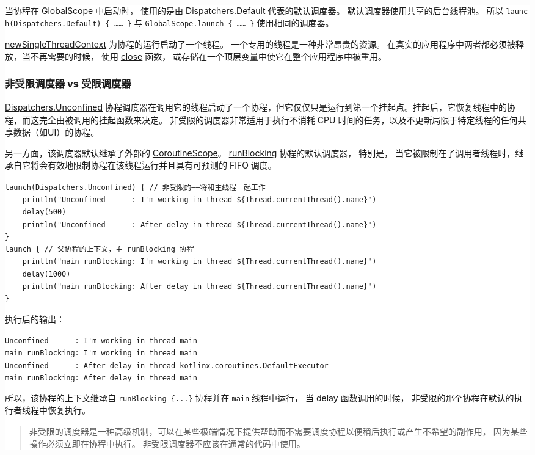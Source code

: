 当协程在 [GlobalScope](https://kotlin.github.io/kotlinx.coroutines/kotlinx-coroutines-core/kotlinx.coroutines/-global-scope/index.html) 中启动时，
使用的是由 [Dispatchers.Default](https://kotlin.github.io/kotlinx.coroutines/kotlinx-coroutines-core/kotlinx.coroutines/-dispatchers/-default.html) 代表的默认调度器。 
默认调度器使用共享的后台线程池。 所以 `launch(Dispatchers.Default) { …… }` 与 `GlobalScope.launch { …… }` 使用相同的调度器。

[newSingleThreadContext](https://kotlin.github.io/kotlinx.coroutines/kotlinx-coroutines-core/kotlinx.coroutines/new-single-thread-context.html) 
为协程的运行启动了一个线程。 一个专用的线程是一种非常昂贵的资源。 在真实的应用程序中两者都必须被释放，当不再需要的时候，
使用 [close](https://kotlin.github.io/kotlinx.coroutines/kotlinx-coroutines-core/kotlinx.coroutines/-executor-coroutine-dispatcher/close.html) 函数，
或存储在一个顶层变量中使它在整个应用程序中被重用。



### 非受限调度器 vs 受限调度器

[Dispatchers.Unconfined](https://kotlin.github.io/kotlinx.coroutines/kotlinx-coroutines-core/kotlinx.coroutines/-dispatchers/-unconfined.html) 
协程调度器在调用它的线程启动了一个协程，但它仅仅只是运行到第一个挂起点。挂起后，它恢复线程中的协程，而这完全由被调用的挂起函数来决定。
非受限的调度器非常适用于执行不消耗 CPU 时间的任务，以及不更新局限于特定线程的任何共享数据（如UI）的协程。

另一方面，该调度器默认继承了外部的 [CoroutineScope](https://kotlin.github.io/kotlinx.coroutines/kotlinx-coroutines-core/kotlinx.coroutines/-coroutine-scope/index.html)。
[runBlocking](https://kotlin.github.io/kotlinx.coroutines/kotlinx-coroutines-core/kotlinx.coroutines/run-blocking.html) 协程的默认调度器，
特别是， 当它被限制在了调用者线程时，继承自它将会有效地限制协程在该线程运行并且具有可预测的 FIFO 调度。

```
launch(Dispatchers.Unconfined) { // 非受限的——将和主线程一起工作
    println("Unconfined      : I'm working in thread ${Thread.currentThread().name}")
    delay(500)
    println("Unconfined      : After delay in thread ${Thread.currentThread().name}")
}
launch { // 父协程的上下文，主 runBlocking 协程
    println("main runBlocking: I'm working in thread ${Thread.currentThread().name}")
    delay(1000)
    println("main runBlocking: After delay in thread ${Thread.currentThread().name}")
}
```

执行后的输出：

```
Unconfined      : I'm working in thread main
main runBlocking: I'm working in thread main
Unconfined      : After delay in thread kotlinx.coroutines.DefaultExecutor
main runBlocking: After delay in thread main
```

所以，该协程的上下文继承自 `runBlocking {...}` 协程并在 `main` 线程中运行，
当 [delay](https://kotlin.github.io/kotlinx.coroutines/kotlinx-coroutines-core/kotlinx.coroutines/delay.html) 函数调用的时候，
非受限的那个协程在默认的执行者线程中恢复执行。

> 非受限的调度器是一种高级机制，可以在某些极端情况下提供帮助而不需要调度协程以便稍后执行或产生不希望的副作用， 因为某些操作必须立即在协程中执行。 非受限调度器不应该在通常的代码中使用。
